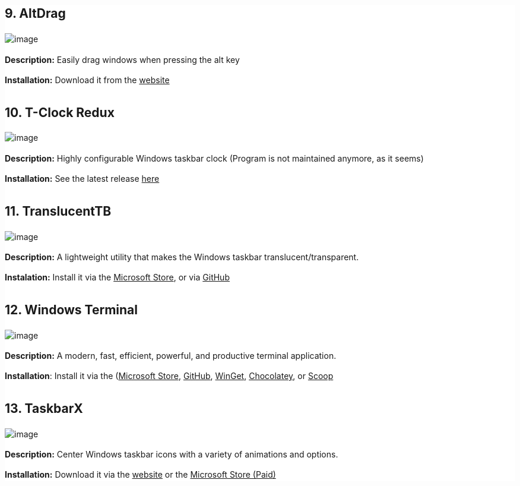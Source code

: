 ## 9. AltDrag

 ![image](https://cdn.discordapp.com/attachments/841674788254777374/883029761151098900/unknown.png)

 **Description:** Easily drag windows when pressing the alt key

 **Installation:** Download it from the [website](https://stefansundin.github.io/altdrag/)

## 10. T-Clock Redux

 ![image](https://cloud.githubusercontent.com/assets/1467733/4608572/71b48156-5283-11e4-960f-b0415b5b7cec.png)

 

 **Description:** Highly configurable Windows taskbar clock (Program is not maintained anymore, as it seems)

 **Installation:** See the latest release [here](https://github.com/White-Tiger/T-Clock/releases/tag/v2.4.4%23492-rc)

## 11. TranslucentTB

 

![image](https://raw.githubusercontent.com/dlphin/dolphin/main/image.png)

 **Description:** A lightweight utility that makes the Windows taskbar translucent/transparent.

 **Instalation:** Install it via the [Microsoft Store](https://www.microsoft.com/ro-ro/p/translucenttb/9pf4kz2vn4w9?activetab=pivot:overviewtab), or via [GitHub](https://github.com/TranslucentTB/TranslucentTB)

 

## 12. Windows Terminal

 ![image](https://user-images.githubusercontent.com/88824061/131969420-057fc311-4388-4b9c-98a1-e07b8f09bbf6.png)

 **Description:** A modern, fast, efficient, powerful, and productive terminal application.

 **Installation**: Install it via the ([Microsoft Store](https://www.microsoft.com/store/productId/9N0DX20HK701), [GitHub](https://github.com/microsoft/terminal#via-github), [WinGet](https://github.com/microsoft/terminal#via-windows-package-manager-cli-aka-winget), [Chocolatey](https://github.com/microsoft/terminal#via-chocolatey-unofficial), or [Scoop](https://github.com/microsoft/terminal#via-scoop-unofficial)

## 13. TaskbarX

![image](https://camo.githubusercontent.com/0280521cbf66110b0c97c41835bcbb4221303e81d412edd8e708292ead0d2b2d/68747470733a2f2f6368726973616e647269657373656e2e6e6c2f696d616765732f466c61744d6f636b322e706e67)

**Description:** Center Windows taskbar icons with a variety of animations and options.

**Installation:** Download it via the [website](https://chrisandriessen.nl/taskbarx) or the [Microsoft Store (Paid)](https://www.microsoft.com/store/productid/9PCMZ6BXK8GH)
